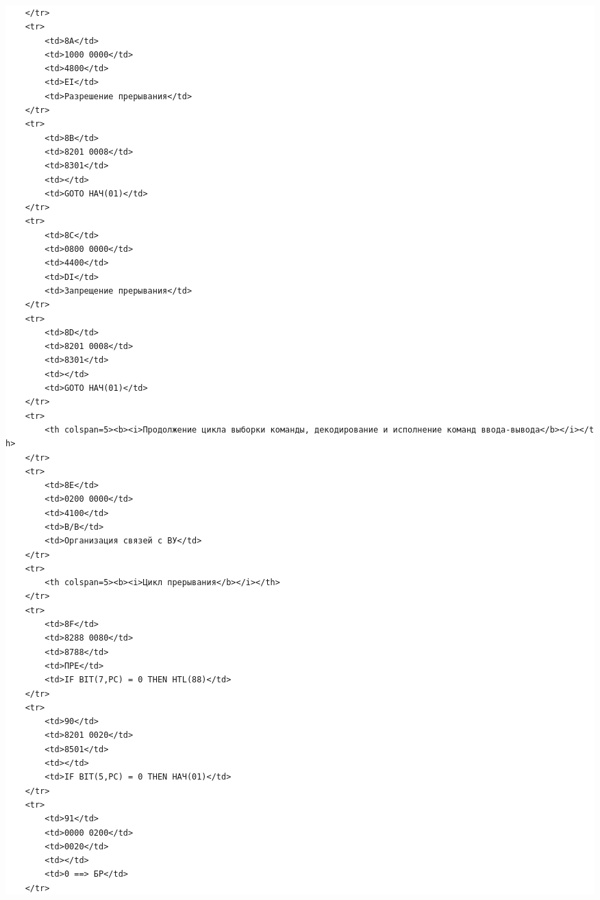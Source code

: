         </tr>
        <tr>
            <td>8A</td>
            <td>1000 0000</td>
            <td>4800</td>
            <td>EI</td>
            <td>Разрешение прерывания</td>
        </tr>
        <tr>
            <td>8B</td>
            <td>8201 0008</td>
            <td>8301</td>
            <td></td>
            <td>GOTO НАЧ(01)</td>
        </tr>
        <tr>
            <td>8C</td>
            <td>0800 0000</td>
            <td>4400</td>
            <td>DI</td>
            <td>Запрещение прерывания</td>
        </tr>
        <tr>
            <td>8D</td>
            <td>8201 0008</td>
            <td>8301</td>
            <td></td>
            <td>GOTO НАЧ(01)</td>
        </tr>
        <tr>
            <th colspan=5><b><i>Продолжение цикла выборки команды, декодирование и исполнение команд ввода-вывода</b></i></th>
        </tr>
        <tr>
            <td>8E</td>
            <td>0200 0000</td>
            <td>4100</td>
            <td>B/B</td>
            <td>Организация связей с ВУ</td>
        </tr>
        <tr>
            <th colspan=5><b><i>Цикл прерывания</b></i></th>
        </tr>
        <tr>
            <td>8F</td>
            <td>8288 0080</td>
            <td>8788</td>
            <td>ПРЕ</td>
            <td>IF BIT(7,PC) = 0 THEN HTL(88)</td>
        </tr>
        <tr>
            <td>90</td>
            <td>8201 0020</td>
            <td>8501</td>
            <td></td>
            <td>IF BIT(5,PC) = 0 THEN НАЧ(01)</td>
        </tr>
        <tr>
            <td>91</td>
            <td>0000 0200</td>
            <td>0020</td>
            <td></td>
            <td>0 ==> БР</td>
        </tr>